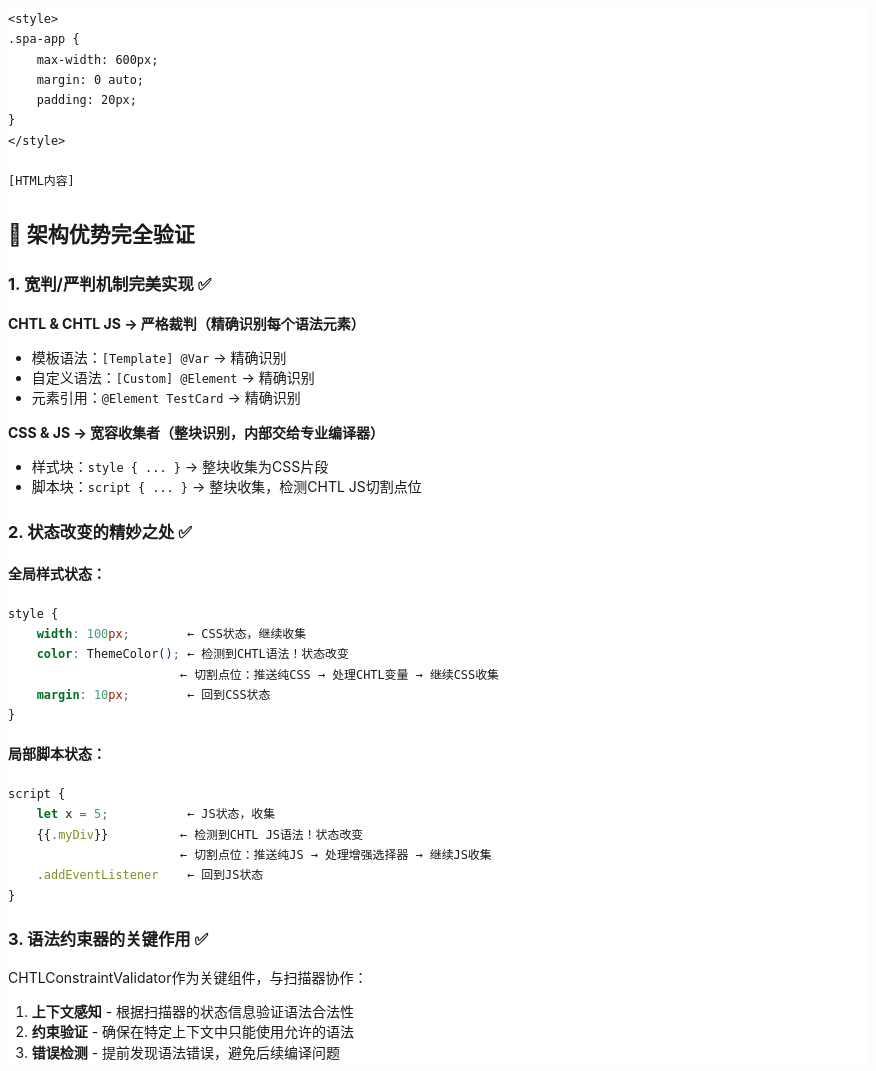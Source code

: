 ```
<style>
.spa-app {
    max-width: 600px;
    margin: 0 auto;
    padding: 20px;
}
</style>

[HTML内容]
```

## 🎯 架构优势完全验证

### 1. 宽判/严判机制完美实现 ✅

**CHTL & CHTL JS → 严格裁判（精确识别每个语法元素）**
- 模板语法：`[Template] @Var` → 精确识别
- 自定义语法：`[Custom] @Element` → 精确识别  
- 元素引用：`@Element TestCard` → 精确识别

**CSS & JS → 宽容收集者（整块识别，内部交给专业编译器）**
- 样式块：`style { ... }` → 整块收集为CSS片段
- 脚本块：`script { ... }` → 整块收集，检测CHTL JS切割点位

### 2. 状态改变的精妙之处 ✅

#### 全局样式状态：
```css
style {
    width: 100px;        ← CSS状态，继续收集
    color: ThemeColor(); ← 检测到CHTL语法！状态改变
                        ← 切割点位：推送纯CSS → 处理CHTL变量 → 继续CSS收集
    margin: 10px;        ← 回到CSS状态
}
```

#### 局部脚本状态：
```javascript
script {
    let x = 5;           ← JS状态，收集
    {{.myDiv}}          ← 检测到CHTL JS语法！状态改变
                        ← 切割点位：推送纯JS → 处理增强选择器 → 继续JS收集
    .addEventListener    ← 回到JS状态
}
```

### 3. 语法约束器的关键作用 ✅

CHTLConstraintValidator作为关键组件，与扫描器协作：

1. **上下文感知** - 根据扫描器的状态信息验证语法合法性
2. **约束验证** - 确保在特定上下文中只能使用允许的语法
3. **错误检测** - 提前发现语法错误，避免后续编译问题
